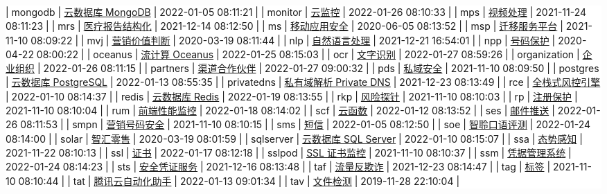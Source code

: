 | mongodb | [云数据库 MongoDB](https://cloud.tencent.com/document/product/240) | 2022-01-05 08:11:21 |
| monitor | [云监控](https://cloud.tencent.com/document/product/248) | 2022-01-26 08:10:33 |
| mps | [视频处理](https://cloud.tencent.com/document/product/862) | 2021-11-24 08:11:23 |
| mrs | [医疗报告结构化](https://cloud.tencent.com/document/product/1314) | 2021-12-14 08:12:50 |
| ms | [移动应用安全](https://cloud.tencent.com/document/product) | 2020-06-05 08:13:52 |
| msp | [迁移服务平台](https://cloud.tencent.com/document/product/659) | 2021-11-10 08:09:22 |
| mvj | [营销价值判断](https://cloud.tencent.com/document/product) | 2020-03-19 08:11:44 |
| nlp | [自然语言处理](https://cloud.tencent.com/document/product/271) | 2021-12-21 16:54:01 |
| npp | [号码保护](https://cloud.tencent.com/document/product) | 2020-04-22 08:00:22 |
| oceanus | [流计算 Oceanus](https://cloud.tencent.com/document/product/849) | 2022-01-25 08:15:03 |
| ocr | [文字识别](https://cloud.tencent.com/document/product/866) | 2022-01-27 08:59:26 |
| organization | [企业组织](https://cloud.tencent.com/document/product/850) | 2022-01-26 08:11:15 |
| partners | [渠道合作伙伴](https://cloud.tencent.com/document/product/563) | 2022-01-27 09:00:32 |
| pds | [私域安全](https://cloud.tencent.com/document/product/1473) | 2021-11-10 08:09:50 |
| postgres | [云数据库 PostgreSQL](https://cloud.tencent.com/document/product/409) | 2022-01-13 08:55:35 |
| privatedns | [私有域解析 Private DNS](https://cloud.tencent.com/document/product/1338) | 2021-12-23 08:13:49 |
| rce | [全栈式风控引擎](https://cloud.tencent.com/document/product/1343) | 2022-01-10 08:14:37 |
| redis | [云数据库 Redis](https://cloud.tencent.com/document/product/239) | 2022-01-19 08:13:55 |
| rkp | [风险探针](https://cloud.tencent.com/document/product/1169) | 2021-11-10 08:10:03 |
| rp | [注册保护](https://cloud.tencent.com/document/product/1191) | 2021-11-10 08:10:04 |
| rum | [前端性能监控](https://cloud.tencent.com/document/product/1464) | 2022-01-18 08:14:02 |
| scf | [云函数](https://cloud.tencent.com/document/product/583) | 2022-01-12 08:13:52 |
| ses | [邮件推送](https://cloud.tencent.com/document/product/1288) | 2022-01-26 08:11:53 |
| smpn | [营销号码安全](https://cloud.tencent.com/document/product/1127) | 2021-11-10 08:10:15 |
| sms | [短信](https://cloud.tencent.com/document/product/382) | 2022-01-05 08:12:50 |
| soe | [智聆口语评测](https://cloud.tencent.com/document/product/884) | 2022-01-24 08:14:00 |
| solar | [智汇零售](https://cloud.tencent.com/document/product) | 2020-03-19 08:01:59 |
| sqlserver | [云数据库 SQL Server](https://cloud.tencent.com/document/product/238) | 2022-01-10 08:15:07 |
| ssa | [态势感知](https://cloud.tencent.com/document/product/664) | 2021-11-22 08:10:13 |
| ssl | [证书](https://cloud.tencent.com/document/product/400) | 2022-01-17 08:12:18 |
| sslpod | [SSL 证书监控](https://cloud.tencent.com/document/product/1084) | 2021-11-10 08:10:37 |
| ssm | [凭据管理系统](https://cloud.tencent.com/document/product/1140) | 2022-01-24 08:14:23 |
| sts | [安全凭证服务](https://cloud.tencent.com/document/product/1312) | 2021-12-16 08:13:48 |
| taf | [流量反欺诈](https://cloud.tencent.com/document/product/1031) | 2021-12-23 08:14:47 |
| tag | [标签](https://cloud.tencent.com/document/product/651) | 2021-11-10 08:10:44 |
| tat | [腾讯云自动化助手](https://cloud.tencent.com/document/product/1340) | 2022-01-13 09:01:34 |
| tav | [文件检测](https://cloud.tencent.com/document/product) | 2019-11-28 22:10:04 |